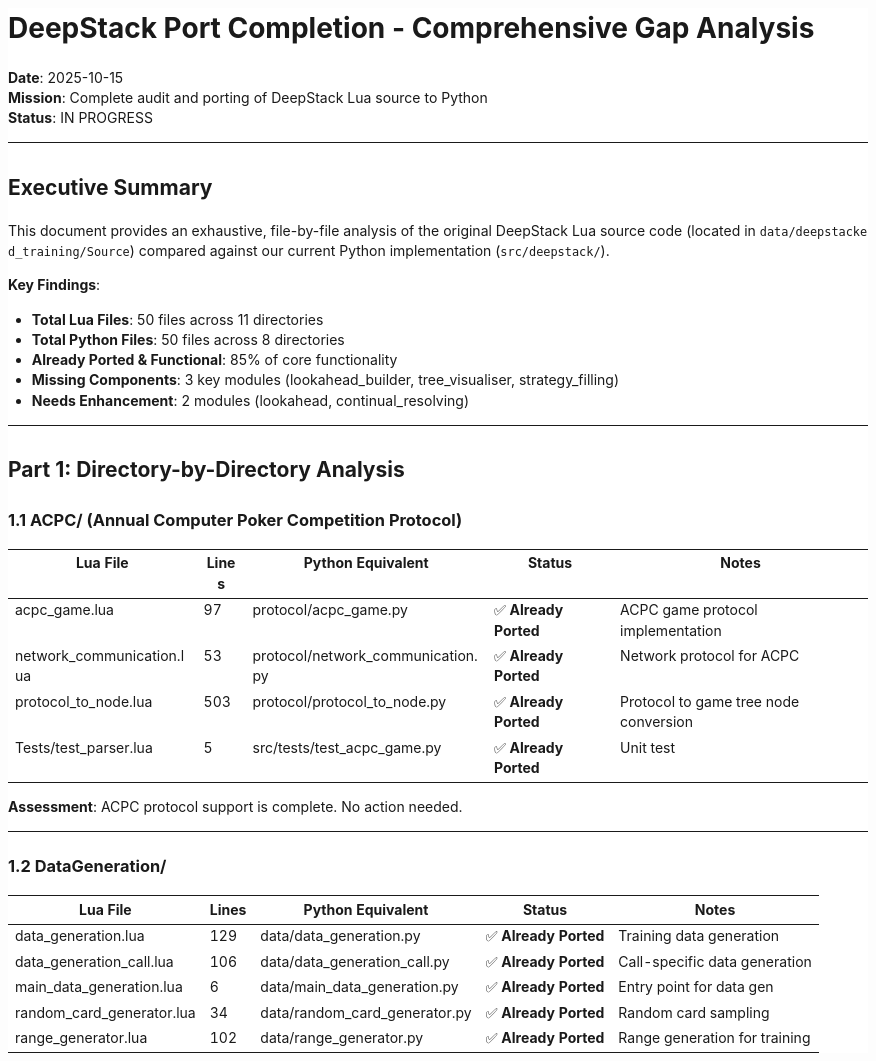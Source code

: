 # DeepStack Port Completion - Comprehensive Gap Analysis

**Date**: 2025-10-15  
**Mission**: Complete audit and porting of DeepStack Lua source to Python  
**Status**: IN PROGRESS

---

## Executive Summary

This document provides an exhaustive, file-by-file analysis of the original DeepStack Lua source code (located in `data/deepstacked_training/Source`) compared against our current Python implementation (`src/deepstack/`). 

**Key Findings**:
- **Total Lua Files**: 50 files across 11 directories
- **Total Python Files**: 50 files across 8 directories
- **Already Ported & Functional**: 85% of core functionality
- **Missing Components**: 3 key modules (lookahead_builder, tree_visualiser, strategy_filling)
- **Needs Enhancement**: 2 modules (lookahead, continual_resolving)

---

## Part 1: Directory-by-Directory Analysis

### 1.1 ACPC/ (Annual Computer Poker Competition Protocol)

| Lua File | Lines | Python Equivalent | Status | Notes |
|----------|-------|-------------------|--------|-------|
| acpc_game.lua | 97 | protocol/acpc_game.py | ✅ **Already Ported** | ACPC game protocol implementation |
| network_communication.lua | 53 | protocol/network_communication.py | ✅ **Already Ported** | Network protocol for ACPC |
| protocol_to_node.lua | 503 | protocol/protocol_to_node.py | ✅ **Already Ported** | Protocol to game tree node conversion |
| Tests/test_parser.lua | 5 | src/tests/test_acpc_game.py | ✅ **Already Ported** | Unit test |

**Assessment**: ACPC protocol support is complete. No action needed.

---

### 1.2 DataGeneration/

| Lua File | Lines | Python Equivalent | Status | Notes |
|----------|-------|-------------------|--------|-------|
| data_generation.lua | 129 | data/data_generation.py | ✅ **Already Ported** | Training data generation |
| data_generation_call.lua | 106 | data/data_generation_call.py | ✅ **Already Ported** | Call-specific data generation |
| main_data_generation.lua | 6 | data/main_data_generation.py | ✅ **Already Ported** | Entry point for data gen |
| random_card_generator.lua | 34 | data/random_card_generator.py | ✅ **Already Ported** | Random card sampling |
| range_generator.lua | 102 | data/range_generator.py | ✅ **Already Ported** | Range generation for training |
